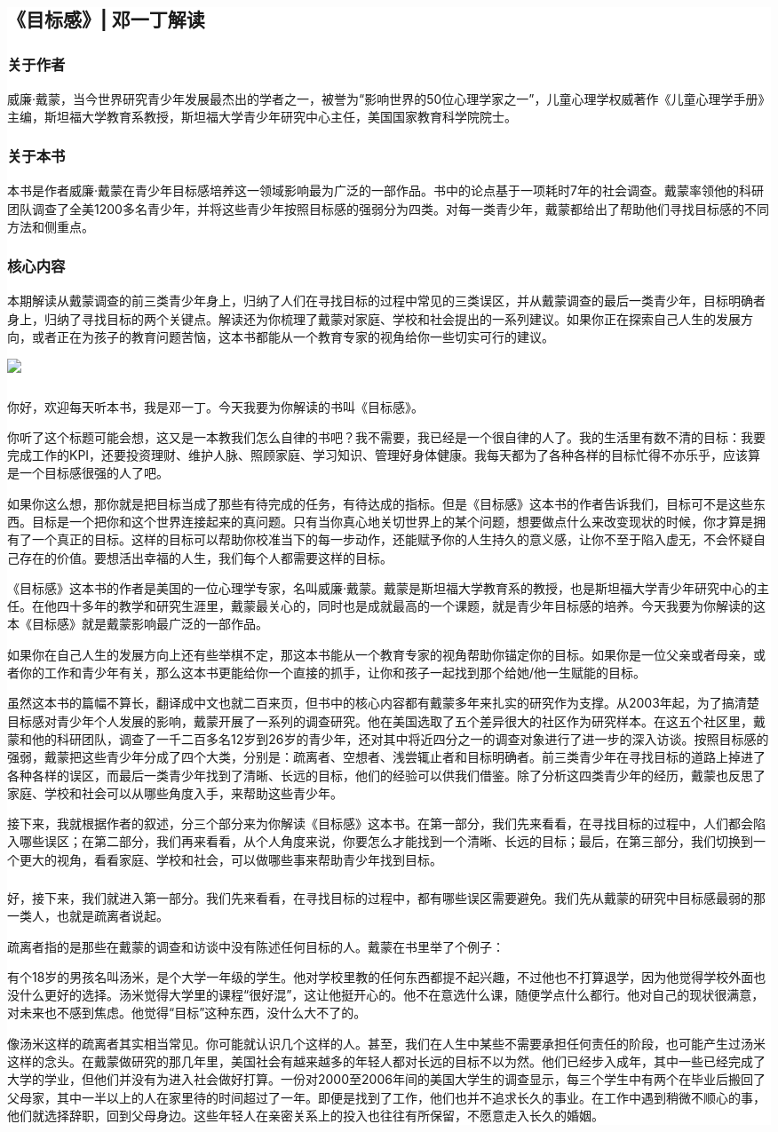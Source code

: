 ## 《目标感》| 邓一丁解读

### 关于作者

威廉·戴蒙，当今世界研究青少年发展最杰出的学者之一，被誉为“影响世界的50位心理学家之一”，儿童心理学权威著作《儿童心理学手册》主编，斯坦福大学教育系教授，斯坦福大学青少年研究中心主任，美国国家教育科学院院士。

### 关于本书

本书是作者威廉·戴蒙在青少年目标感培养这一领域影响最为广泛的一部作品。书中的论点基于一项耗时7年的社会调查。戴蒙率领他的科研团队调查了全美1200多名青少年，并将这些青少年按照目标感的强弱分为四类。对每一类青少年，戴蒙都给出了帮助他们寻找目标感的不同方法和侧重点。

### 核心内容

本期解读从戴蒙调查的前三类青少年身上，归纳了人们在寻找目标的过程中常见的三类误区，并从戴蒙调查的最后一类青少年，目标明确者身上，归纳了寻找目标的两个关键点。解读还为你梳理了戴蒙对家庭、学校和社会提出的一系列建议。如果你正在探索自己人生的发展方向，或者正在为孩子的教育问题苦恼，这本书都能从一个教育专家的视角给你一些切实可行的建议。

<img  src="https://piccdn3.umiwi.com/img/202109/01/202109011401555653936896.png" width="1024"/>

###     



你好，欢迎每天听本书，我是邓一丁。今天我要为你解读的书叫《目标感》。

你听了这个标题可能会想，这又是一本教我们怎么自律的书吧？我不需要，我已经是一个很自律的人了。我的生活里有数不清的目标：我要完成工作的KPI，还要投资理财、维护人脉、照顾家庭、学习知识、管理好身体健康。我每天都为了各种各样的目标忙得不亦乐乎，应该算是一个目标感很强的人了吧。

如果你这么想，那你就是把目标当成了那些有待完成的任务，有待达成的指标。但是《目标感》这本书的作者告诉我们，目标可不是这些东西。目标是一个把你和这个世界连接起来的真问题。只有当你真心地关切世界上的某个问题，想要做点什么来改变现状的时候，你才算是拥有了一个真正的目标。这样的目标可以帮助你校准当下的每一步动作，还能赋予你的人生持久的意义感，让你不至于陷入虚无，不会怀疑自己存在的价值。要想活出幸福的人生，我们每个人都需要这样的目标。

《目标感》这本书的作者是美国的一位心理学专家，名叫威廉·戴蒙。戴蒙是斯坦福大学教育系的教授，也是斯坦福大学青少年研究中心的主任。在他四十多年的教学和研究生涯里，戴蒙最关心的，同时也是成就最高的一个课题，就是青少年目标感的培养。今天我要为你解读的这本《目标感》就是戴蒙影响最广泛的一部作品。

如果你在自己人生的发展方向上还有些举棋不定，那这本书能从一个教育专家的视角帮助你锚定你的目标。如果你是一位父亲或者母亲，或者你的工作和青少年有关，那么这本书更能给你一个直接的抓手，让你和孩子一起找到那个给她/他一生赋能的目标。

虽然这本书的篇幅不算长，翻译成中文也就二百来页，但书中的核心内容都有戴蒙多年来扎实的研究作为支撑。从2003年起，为了搞清楚目标感对青少年个人发展的影响，戴蒙开展了一系列的调查研究。他在美国选取了五个差异很大的社区作为研究样本。在这五个社区里，戴蒙和他的科研团队，调查了一千二百多名12岁到26岁的青少年，还对其中将近四分之一的调查对象进行了进一步的深入访谈。按照目标感的强弱，戴蒙把这些青少年分成了四个大类，分别是：疏离者、空想者、浅尝辄止者和目标明确者。前三类青少年在寻找目标的道路上掉进了各种各样的误区，而最后一类青少年找到了清晰、长远的目标，他们的经验可以供我们借鉴。除了分析这四类青少年的经历，戴蒙也反思了家庭、学校和社会可以从哪些角度入手，来帮助这些青少年。

接下来，我就根据作者的叙述，分三个部分来为你解读《目标感》这本书。在第一部分，我们先来看看，在寻找目标的过程中，人们都会陷入哪些误区；在第二部分，我们再来看看，从个人角度来说，你要怎么才能找到一个清晰、长远的目标；最后，在第三部分，我们切换到一个更大的视角，看看家庭、学校和社会，可以做哪些事来帮助青少年找到目标。

###     



好，接下来，我们就进入第一部分。我们先来看看，在寻找目标的过程中，都有哪些误区需要避免。我们先从戴蒙的研究中目标感最弱的那一类人，也就是疏离者说起。

疏离者指的是那些在戴蒙的调查和访谈中没有陈述任何目标的人。戴蒙在书里举了个例子：

有个18岁的男孩名叫汤米，是个大学一年级的学生。他对学校里教的任何东西都提不起兴趣，不过他也不打算退学，因为他觉得学校外面也没什么更好的选择。汤米觉得大学里的课程“很好混”，这让他挺开心的。他不在意选什么课，随便学点什么都行。他对自己的现状很满意，对未来也不感到焦虑。他觉得“目标”这种东西，没什么大不了的。

像汤米这样的疏离者其实相当常见。你可能就认识几个这样的人。甚至，我们在人生中某些不需要承担任何责任的阶段，也可能产生过汤米这样的念头。在戴蒙做研究的那几年里，美国社会有越来越多的年轻人都对长远的目标不以为然。他们已经步入成年，其中一些已经完成了大学的学业，但他们并没有为进入社会做好打算。一份对2000至2006年间的美国大学生的调查显示，每三个学生中有两个在毕业后搬回了父母家，其中一半以上的人在家里待的时间超过了一年。即便是找到了工作，他们也并不追求长久的事业。在工作中遇到稍微不顺心的事，他们就选择辞职，回到父母身边。这些年轻人在亲密关系上的投入也往往有所保留，不愿意走入长久的婚姻。
